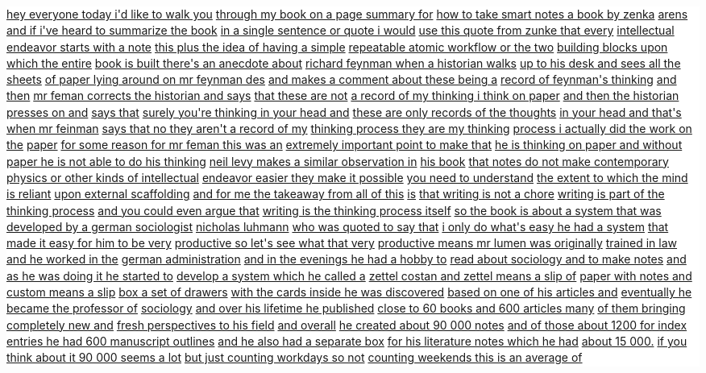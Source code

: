 [hey everyone today i'd like to walk you](https://youtu.be/o49C8jQIsvs?t=0) [through my book on a page summary for](https://youtu.be/o49C8jQIsvs?t=2) [how to take smart notes a book by zenka](https://youtu.be/o49C8jQIsvs?t=4) [arens](https://youtu.be/o49C8jQIsvs?t=7) [and if i've heard to summarize the book](https://youtu.be/o49C8jQIsvs?t=9) [in a single sentence or quote i would](https://youtu.be/o49C8jQIsvs?t=11) [use this quote from zunke that every](https://youtu.be/o49C8jQIsvs?t=14) [intellectual endeavor starts with a note](https://youtu.be/o49C8jQIsvs?t=17) [this plus the idea of having a simple](https://youtu.be/o49C8jQIsvs?t=20) [repeatable atomic workflow or the two](https://youtu.be/o49C8jQIsvs?t=23) [building blocks upon which the entire](https://youtu.be/o49C8jQIsvs?t=27) [book is built there's an anecdote about](https://youtu.be/o49C8jQIsvs?t=30) [richard feynman when a historian walks](https://youtu.be/o49C8jQIsvs?t=33) [up to his desk and sees all the sheets](https://youtu.be/o49C8jQIsvs?t=36) [of paper lying around on mr feynman des](https://youtu.be/o49C8jQIsvs?t=39) [and makes a comment about these being a](https://youtu.be/o49C8jQIsvs?t=43) [record of feynman's thinking](https://youtu.be/o49C8jQIsvs?t=45) [and then](https://youtu.be/o49C8jQIsvs?t=48) [mr feman corrects the historian and says](https://youtu.be/o49C8jQIsvs?t=50) [that these are not](https://youtu.be/o49C8jQIsvs?t=53) [a record of my thinking i think on paper](https://youtu.be/o49C8jQIsvs?t=55) [and then the historian presses on and](https://youtu.be/o49C8jQIsvs?t=58) [says that](https://youtu.be/o49C8jQIsvs?t=60) [surely you're thinking in your head and](https://youtu.be/o49C8jQIsvs?t=62) [these are only records of the thoughts](https://youtu.be/o49C8jQIsvs?t=64) [in your head and that's when mr feinman](https://youtu.be/o49C8jQIsvs?t=67) [says that no they aren't a record of my](https://youtu.be/o49C8jQIsvs?t=69) [thinking process they are my thinking](https://youtu.be/o49C8jQIsvs?t=73) [process i actually did the work on the](https://youtu.be/o49C8jQIsvs?t=75) [paper](https://youtu.be/o49C8jQIsvs?t=79) [for some reason for mr feman this was an](https://youtu.be/o49C8jQIsvs?t=80) [extremely important point to make that](https://youtu.be/o49C8jQIsvs?t=84) [he is thinking on paper and without](https://youtu.be/o49C8jQIsvs?t=87) [paper he is not able to do his thinking](https://youtu.be/o49C8jQIsvs?t=90) [neil levy makes a similar observation in](https://youtu.be/o49C8jQIsvs?t=93) [his book](https://youtu.be/o49C8jQIsvs?t=96) [that notes do not make contemporary](https://youtu.be/o49C8jQIsvs?t=97) [physics or other kinds of intellectual](https://youtu.be/o49C8jQIsvs?t=100) [endeavor easier they make it possible](https://youtu.be/o49C8jQIsvs?t=103) [you need to understand](https://youtu.be/o49C8jQIsvs?t=107) [the extent to which the mind is reliant](https://youtu.be/o49C8jQIsvs?t=109) [upon external scaffolding](https://youtu.be/o49C8jQIsvs?t=112) [and for me the takeaway from all of this](https://youtu.be/o49C8jQIsvs?t=115) [is](https://youtu.be/o49C8jQIsvs?t=118) [that writing is not a chore](https://youtu.be/o49C8jQIsvs?t=119) [writing is part of the thinking process](https://youtu.be/o49C8jQIsvs?t=122) [and you could even argue that](https://youtu.be/o49C8jQIsvs?t=125) [writing is the thinking process itself](https://youtu.be/o49C8jQIsvs?t=127) [so the book is about a system that was](https://youtu.be/o49C8jQIsvs?t=132) [developed by a german sociologist](https://youtu.be/o49C8jQIsvs?t=136) [nicholas luhmann](https://youtu.be/o49C8jQIsvs?t=138) [who was quoted to say that](https://youtu.be/o49C8jQIsvs?t=140) [i only do what's easy he had a system](https://youtu.be/o49C8jQIsvs?t=142) [that made it easy for him to be very](https://youtu.be/o49C8jQIsvs?t=146) [productive so let's see what that very](https://youtu.be/o49C8jQIsvs?t=149) [productive means mr lumen was originally](https://youtu.be/o49C8jQIsvs?t=152) [trained in law and he worked in the](https://youtu.be/o49C8jQIsvs?t=155) [german administration](https://youtu.be/o49C8jQIsvs?t=157) [and in the evenings he had a hobby to](https://youtu.be/o49C8jQIsvs?t=159) [read about sociology and to make notes](https://youtu.be/o49C8jQIsvs?t=162) [and as he was doing it he started to](https://youtu.be/o49C8jQIsvs?t=165) [develop a system which he called a](https://youtu.be/o49C8jQIsvs?t=167) [zettel costan and zettel means a slip of](https://youtu.be/o49C8jQIsvs?t=170) [paper with notes and custom means a slip](https://youtu.be/o49C8jQIsvs?t=173) [box a set of drawers](https://youtu.be/o49C8jQIsvs?t=177) [with the cards inside he was discovered](https://youtu.be/o49C8jQIsvs?t=180) [based on one of his articles and](https://youtu.be/o49C8jQIsvs?t=184) [eventually he became the professor of](https://youtu.be/o49C8jQIsvs?t=187) [sociology](https://youtu.be/o49C8jQIsvs?t=190) [and over his lifetime he published](https://youtu.be/o49C8jQIsvs?t=191) [close to 60 books and 600 articles many](https://youtu.be/o49C8jQIsvs?t=195) [of them bringing completely new and](https://youtu.be/o49C8jQIsvs?t=198) [fresh perspectives to his field](https://youtu.be/o49C8jQIsvs?t=200) [and overall](https://youtu.be/o49C8jQIsvs?t=203) [he created about 90 000 notes](https://youtu.be/o49C8jQIsvs?t=205) [and of those about 1200 for index](https://youtu.be/o49C8jQIsvs?t=209) [entries he had 600 manuscript outlines](https://youtu.be/o49C8jQIsvs?t=212) [and he also had a separate box](https://youtu.be/o49C8jQIsvs?t=216) [for his literature notes which he had](https://youtu.be/o49C8jQIsvs?t=219) [about 15 000.](https://youtu.be/o49C8jQIsvs?t=222) [if you think about it 90 000 seems a lot](https://youtu.be/o49C8jQIsvs?t=224) [but just counting workdays so not](https://youtu.be/o49C8jQIsvs?t=228) [counting weekends this is an average of](https://youtu.be/o49C8jQIsvs?t=230)